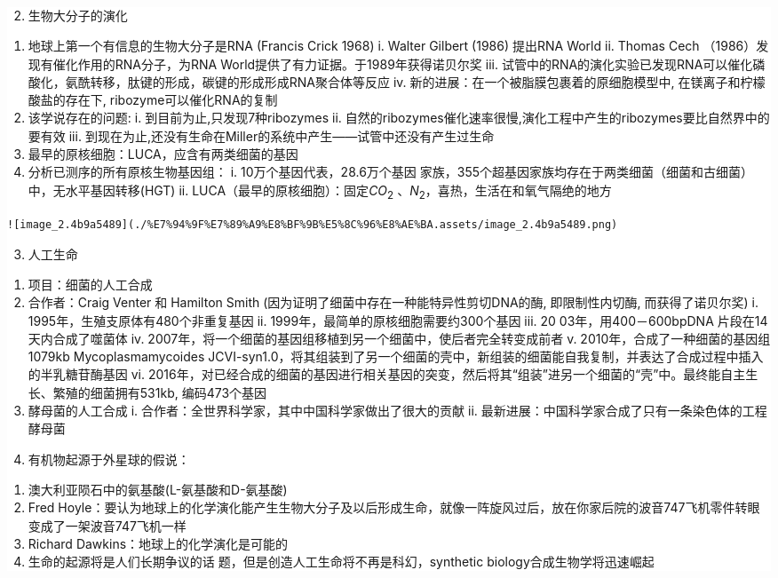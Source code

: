 2. 生物大分子的演化
  1) 地球上第一个有信息的生物大分子是RNA (Francis Crick 1968)
    i. Walter Gilbert (1986) 提出RNA World
    ii. Thomas Cech （1986）发现有催化作用的RNA分子，为RNA World提供了有力证据。于1989年获得诺贝尔奖
    iii. 试管中的RNA的演化实验已发现RNA可以催化磷酸化，氨酰转移，肽键的形成，碳键的形成形成RNA聚合体等反应
    iv. 新的进展：在一个被脂膜包裹着的原细胞模型中, 在镁离子和柠檬酸盐的存在下, ribozyme可以催化RNA的复制
  2) 该学说存在的问题:
    i. 到目前为止,只发现7种ribozymes
    ii. 自然的ribozymes催化速率很慢,演化工程中产生的ribozymes要比自然界中的要有效
    iii. 到现在为止,还没有生命在Miller的系统中产生——试管中还没有产生过生命
  3) 最早的原核细胞：LUCA，应含有两类细菌的基因
  4) 分析已测序的所有原核生物基因组：
    i. 10万个基因代表，28.6万个基因 家族，355个超基因家族均存在于两类细菌（细菌和古细菌）中，无水平基因转移(HGT)
    ii. LUCA（最早的原核细胞）：固定$CO_2$ 、$N_2$，喜热，生活在和氧气隔绝的地方

    ![image_2.4b9a5489](./%E7%94%9F%E7%89%A9%E8%BF%9B%E5%8C%96%E8%AE%BA.assets/image_2.4b9a5489.png)


3. 人工生命
  1) 项目：细菌的人工合成
  2) 合作者：Craig Venter 和 Hamilton Smith (因为证明了细菌中存在一种能特异性剪切DNA的酶, 即限制性内切酶, 而获得了诺贝尔奖)
    i. 1995年，生殖支原体有480个非重复基因
    ii. 1999年，最简单的原核细胞需要约300个基因
    iii. 20 03年，用400－600bpDNA 片段在14天内合成了噬菌体
    iv. 2007年，将一个细菌的基因组移植到另一个细菌中，使后者完全转变成前者
    v. 2010年，合成了一种细菌的基因组1079kb Mycoplasmamycoides JCVI-syn1.0，将其组装到了另一个细菌的壳中，新组装的细菌能自我复制，并表达了合成过程中插入的半乳糖苷酶基因
    vi. 2016年，对已经合成的细菌的基因进行相关基因的突变，然后将其“组装”进另一个细菌的“壳”中。最终能自主生长、繁殖的细菌拥有531kb, 编码473个基因
  3) 酵母菌的人工合成
    i. 合作者：全世界科学家，其中中国科学家做出了很大的贡献
    ii. 最新进展：中国科学家合成了只有一条染色体的工程酵母菌

4. 有机物起源于外星球的假说：
  1) 澳大利亚陨石中的氨基酸(L-氨基酸和D-氨基酸)
  2) Fred Hoyle：要认为地球上的化学演化能产生生物大分子及以后形成生命，就像一阵旋风过后，放在你家后院的波音747飞机零件转眼变成了一架波音747飞机一样
  3) Richard Dawkins：地球上的化学演化是可能的
  4) 生命的起源将是人们长期争议的话 题，但是创造人工生命将不再是科幻，synthetic biology合成生物学将迅速崛起
